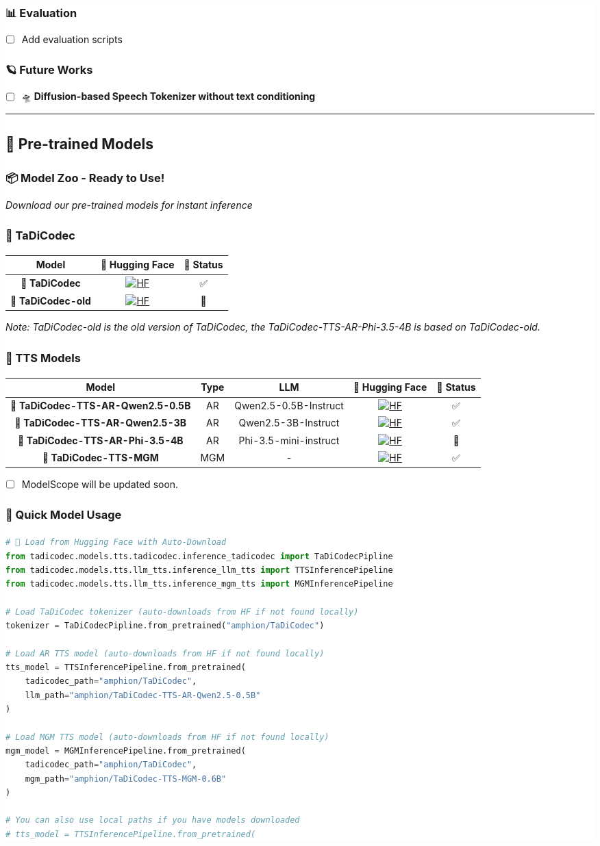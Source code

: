 ### 📊 Evaluation
- [ ] Add evaluation scripts

### 🪐 Future Works
- [ ] 🛸 **Diffusion-based Speech Tokenizer without text conditioning**

---


## 🤗 Pre-trained Models

### 📦 Model Zoo - Ready to Use!

*Download our pre-trained models for instant inference*

### 🎵 TaDiCodec

| Model | 🤗 Hugging Face | 👷 Status |
|:-----:|:---------------:|:------:|
| **🚀 TaDiCodec** | [![HF](https://img.shields.io/badge/🤗%20HF-TaDiCodec-yellow)](https://huggingface.co/amphion/TaDiCodec) | ✅ |
| **🚀 TaDiCodec-old** | [![HF](https://img.shields.io/badge/🤗%20HF-TaDiCodec--old-yellow)](https://huggingface.co/amphion/TaDiCodec-old) | 🚧 |

*Note: TaDiCodec-old is the old version of TaDiCodec, the TaDiCodec-TTS-AR-Phi-3.5-4B is based on TaDiCodec-old.*

### 🎤 TTS Models

| Model | Type | LLM | 🤗 Hugging Face | 👷 Status |
|:-----:|:----:|:---:|:---------------:|:-------------:|
| **🤖 TaDiCodec-TTS-AR-Qwen2.5-0.5B** | AR | Qwen2.5-0.5B-Instruct | [![HF](https://img.shields.io/badge/🤗%20HF-TaDiCodec--AR--0.5B-yellow)](https://huggingface.co/amphion/TaDiCodec-TTS-AR-Qwen2.5-0.5B) | ✅ |
| **🤖 TaDiCodec-TTS-AR-Qwen2.5-3B** | AR | Qwen2.5-3B-Instruct | [![HF](https://img.shields.io/badge/🤗%20HF-TaDiCodec--AR--3B-yellow)](https://huggingface.co/amphion/TaDiCodec-TTS-AR-Qwen2.5-3B) | ✅ |
| **🤖 TaDiCodec-TTS-AR-Phi-3.5-4B** | AR | Phi-3.5-mini-instruct | [![HF](https://img.shields.io/badge/🤗%20HF-TaDiCodec--AR--4B-yellow)](https://huggingface.co/amphion/TaDiCodec-TTS-AR-Phi-3.5-4B) | 🚧 |
| **🌊 TaDiCodec-TTS-MGM** | MGM | - | [![HF](https://img.shields.io/badge/🤗%20HF-TaDiCodec--MGM-yellow)](https://huggingface.co/amphion/TaDiCodec-TTS-MGM) | ✅ |

- [ ] ModelScope will be updated soon.

### 🔧 Quick Model Usage

```python
# 🤗 Load from Hugging Face with Auto-Download
from tadicodec.models.tts.tadicodec.inference_tadicodec import TaDiCodecPipline
from tadicodec.models.tts.llm_tts.inference_llm_tts import TTSInferencePipeline
from tadicodec.models.tts.llm_tts.inference_mgm_tts import MGMInferencePipeline

# Load TaDiCodec tokenizer (auto-downloads from HF if not found locally)
tokenizer = TaDiCodecPipline.from_pretrained("amphion/TaDiCodec")

# Load AR TTS model (auto-downloads from HF if not found locally)
tts_model = TTSInferencePipeline.from_pretrained(
    tadicodec_path="amphion/TaDiCodec",
    llm_path="amphion/TaDiCodec-TTS-AR-Qwen2.5-0.5B"
)

# Load MGM TTS model (auto-downloads from HF if not found locally)
mgm_model = MGMInferencePipeline.from_pretrained(
    tadicodec_path="amphion/TaDiCodec",
    mgm_path="amphion/TaDiCodec-TTS-MGM-0.6B"
)

# You can also use local paths if you have models downloaded
# tts_model = TTSInferencePipeline.from_pretrained(
```